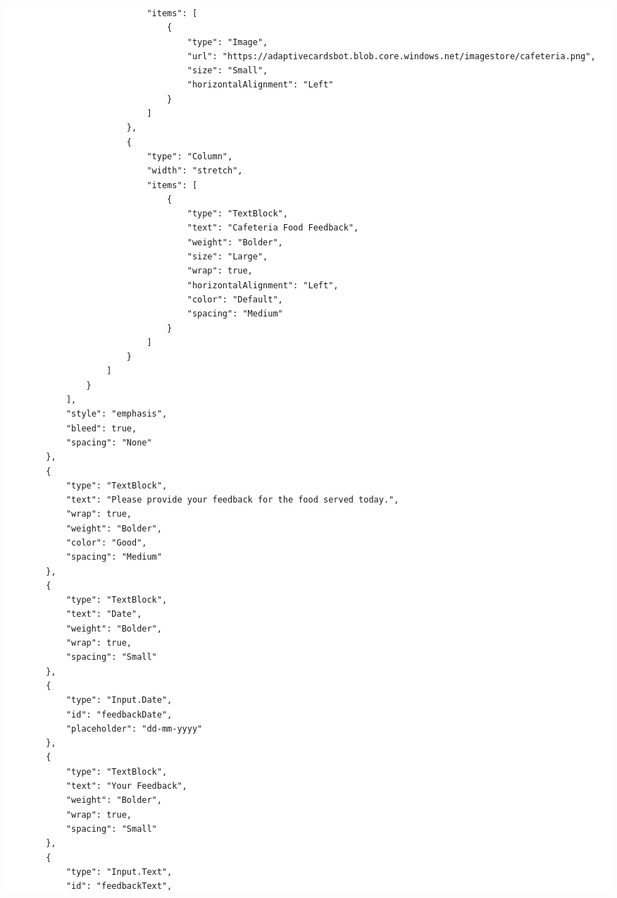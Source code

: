 ```
                            "items": [
                                {
                                    "type": "Image",
                                    "url": "https://adaptivecardsbot.blob.core.windows.net/imagestore/cafeteria.png",
                                    "size": "Small",
                                    "horizontalAlignment": "Left"
                                }
                            ]
                        },
                        {
                            "type": "Column",
                            "width": "stretch",
                            "items": [
                                {
                                    "type": "TextBlock",
                                    "text": "Cafeteria Food Feedback",
                                    "weight": "Bolder",
                                    "size": "Large",
                                    "wrap": true,
                                    "horizontalAlignment": "Left",
                                    "color": "Default",
                                    "spacing": "Medium"
                                }
                            ]
                        }
                    ]
                }
            ],
            "style": "emphasis",
            "bleed": true,
            "spacing": "None"
        },
        {
            "type": "TextBlock",
            "text": "Please provide your feedback for the food served today.",
            "wrap": true,
            "weight": "Bolder",
            "color": "Good",
            "spacing": "Medium"
        },
        {
            "type": "TextBlock",
            "text": "Date",
            "weight": "Bolder",
            "wrap": true,
            "spacing": "Small"
        },
        {
            "type": "Input.Date",
            "id": "feedbackDate",
            "placeholder": "dd-mm-yyyy"
        },
        {
            "type": "TextBlock",
            "text": "Your Feedback",
            "weight": "Bolder",
            "wrap": true,
            "spacing": "Small"
        },
        {
            "type": "Input.Text",
            "id": "feedbackText",
```
